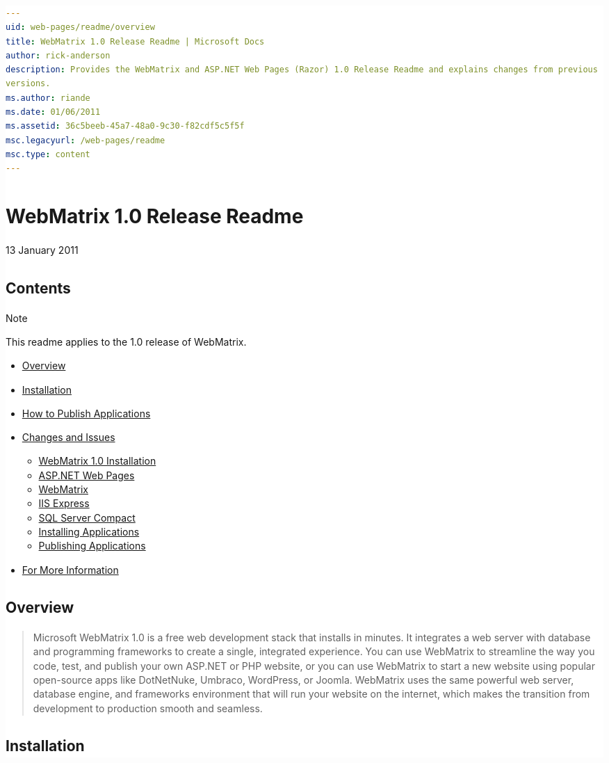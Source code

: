 ```yaml
---
uid: web-pages/readme/overview
title: WebMatrix 1.0 Release Readme | Microsoft Docs
author: rick-anderson
description: Provides the WebMatrix and ASP.NET Web Pages (Razor) 1.0 Release Readme and explains changes from previous versions.
ms.author: riande
ms.date: 01/06/2011
ms.assetid: 36c5beeb-45a7-48a0-9c30-f82cdf5c5f5f
msc.legacyurl: /web-pages/readme
msc.type: content
---
```

# WebMatrix 1.0 Release Readme

13 January 2011

## Contents

> [!NOTE]
> This readme applies to the 1.0 release of WebMatrix.

- [Overview](#Overview)
- [Installation](#Installation_Notes)
- [How to Publish Applications](#InstructionsForPublishingApplications)
- [Changes and Issues](#ChangesAndIssues)

    - [WebMatrix 1.0 Installation](#Known_Issues_Installation)
    - [ASP.NET Web Pages](#Known_Issues_ASPNET)
    - [WebMatrix](#Known_Issues_WebMatrix)
    - [IIS Express](#Known_Issues_IISExpress)
    - [SQL Server Compact](#Known_Issues_SQLServerCompact)
    - [Installing Applications](#Known_Issues_Installing_Applications)
    - [Publishing Applications](#Known_Issues_Publishing_Applications)
- [For More Information](#More_Info)

<a id="Overview"></a>

## Overview

> Microsoft WebMatrix 1.0 is a free web development stack that installs in minutes. It integrates a web server with database and programming frameworks to create a single, integrated experience. You can use WebMatrix to streamline the way you code, test, and publish your own ASP.NET or PHP website, or you can use WebMatrix to start a new website using popular open-source apps like DotNetNuke, Umbraco, WordPress, or Joomla. WebMatrix uses the same powerful web server, database engine, and frameworks environment that will run your website on the internet, which makes the transition from development to production smooth and seamless.

<a id="Installation_Notes"></a>

## Installation
